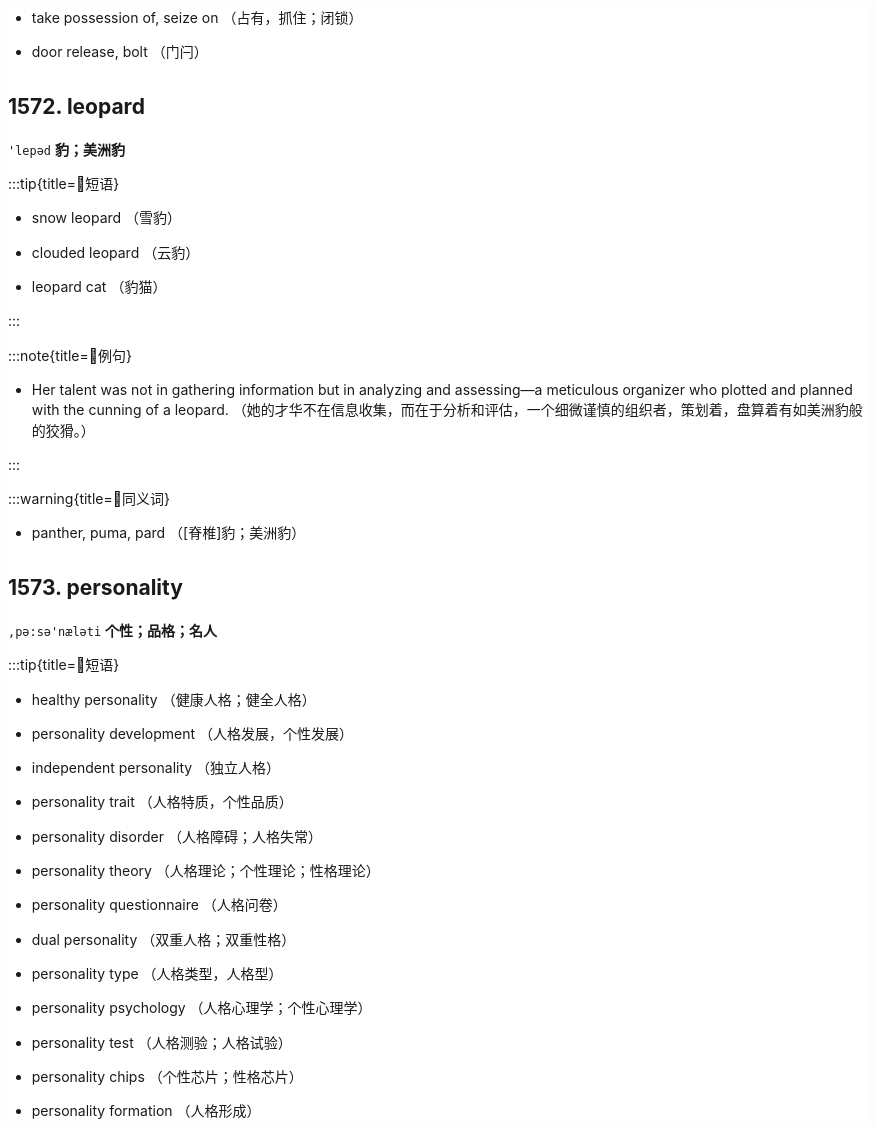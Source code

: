 - take possession of, seize on （占有，抓住；闭锁）

- door release, bolt （门闩）


## 1572. leopard

`'lepəd`  **豹；美洲豹**

:::tip{title=🤩短语}

- snow leopard （雪豹）

- clouded leopard （云豹）

- leopard cat （豹猫）

:::

:::note{title=🎤例句}

- Her talent was not in gathering information but in analyzing and assessing—a meticulous organizer who plotted and planned with the cunning of a leopard. （她的才华不在信息收集，而在于分析和评估，一个细微谨慎的组织者，策划着，盘算着有如美洲豹般的狡猾。）

:::

:::warning{title=🤔同义词}

- panther, puma, pard （[脊椎]豹；美洲豹）


## 1573. personality

`,pə:sə'næləti`  **个性；品格；名人**

:::tip{title=🤩短语}

- healthy personality （健康人格；健全人格）

- personality development （人格发展，个性发展）

- independent personality （独立人格）

- personality trait （人格特质，个性品质）

- personality disorder （人格障碍；人格失常）

- personality theory （人格理论；个性理论；性格理论）

- personality questionnaire （人格问卷）

- dual personality （双重人格；双重性格）

- personality type （人格类型，人格型）

- personality psychology （人格心理学；个性心理学）

- personality test （人格测验；人格试验）

- personality chips （个性芯片；性格芯片）

- personality formation （人格形成）

